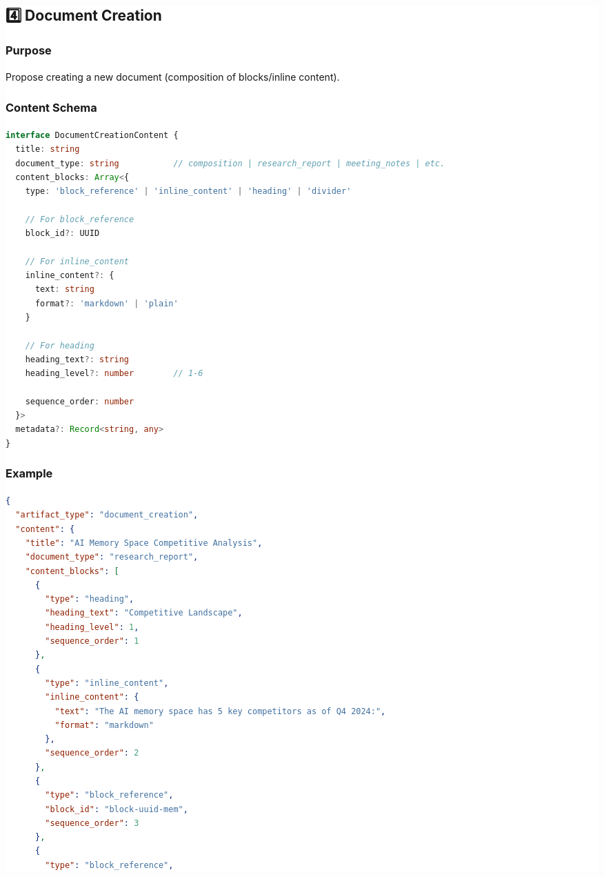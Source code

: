 ## 4️⃣ Document Creation

### Purpose
Propose creating a new document (composition of blocks/inline content).

### Content Schema

```typescript
interface DocumentCreationContent {
  title: string
  document_type: string           // composition | research_report | meeting_notes | etc.
  content_blocks: Array<{
    type: 'block_reference' | 'inline_content' | 'heading' | 'divider'

    // For block_reference
    block_id?: UUID

    // For inline_content
    inline_content?: {
      text: string
      format?: 'markdown' | 'plain'
    }

    // For heading
    heading_text?: string
    heading_level?: number        // 1-6

    sequence_order: number
  }>
  metadata?: Record<string, any>
}
```

### Example

```json
{
  "artifact_type": "document_creation",
  "content": {
    "title": "AI Memory Space Competitive Analysis",
    "document_type": "research_report",
    "content_blocks": [
      {
        "type": "heading",
        "heading_text": "Competitive Landscape",
        "heading_level": 1,
        "sequence_order": 1
      },
      {
        "type": "inline_content",
        "inline_content": {
          "text": "The AI memory space has 5 key competitors as of Q4 2024:",
          "format": "markdown"
        },
        "sequence_order": 2
      },
      {
        "type": "block_reference",
        "block_id": "block-uuid-mem",
        "sequence_order": 3
      },
      {
        "type": "block_reference",
```
